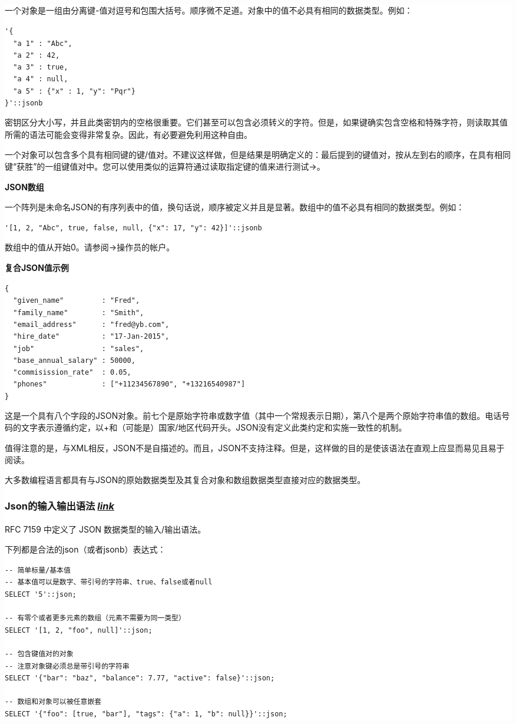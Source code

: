 一个对象是一组由分离键-值对逗号和包围大括号。顺序微不足道。对象中的值不必具有相同的数据类型。例如：

```
'{
  "a 1" : "Abc",
  "a 2" : 42,
  "a 3" : true,
  "a 4" : null,
  "a 5" : {"x" : 1, "y": "Pqr"}
}'::jsonb
```

密钥区分大小写，并且此类密钥内的空格很重要。它们甚至可以包含必须转义的字符。但是，如果键确实包含空格和特殊字符，则读取其值所需的语法可能会变得非常复杂。因此，有必要避免利用这种自由。

一个对象可以包含多个具有相同键的键/值对。不建议这样做，但是结果是明确定义的：最后提到的键值对，按从左到右的顺序，在具有相同键“获胜”的一组键值对中。您可以使用类似的运算符通过读取指定键的值来进行测试->。

**JSON数组**

一个阵列是未命名JSON的有序列表中的值，换句话说，顺序被定义并且是显著。数组中的值不必具有相同的数据类型。例如：

```
'[1, 2, "Abc", true, false, null, {"x": 17, "y": 42}]'::jsonb
```

数组中的值从开始0。请参阅->操作员的帐户。

**复合JSON值示例**

```
{
  "given_name"         : "Fred",
  "family_name"        : "Smith",
  "email_address"      : "fred@yb.com",
  "hire_date"          : "17-Jan-2015",
  "job"                : "sales",
  "base_annual_salary" : 50000,
  "commisission_rate"  : 0.05,
  "phones"             : ["+11234567890", "+13216540987"]
}
```

这是一个具有八个字段的JSON对象。前七个是原始字符串或数字值（其中一个常规表示日期），第八个是两个原始字符串值的数组。电话号码的文字表示遵循约定，以+和（可能是）国家/地区代码开头。JSON没有定义此类约定和实施一致性的机制。

值得注意的是，与XML相反，JSON不是自描述的。而且，JSON不支持注释。但是，这样做的目的是使该语法在直观上应显而易见且易于阅读。

大多数编程语言都具有与JSON的原始数据类型及其复合对象和数组数据类型直接对应的数据类型。

### Json的输入输出语法 [*link*](#json%e7%9a%84%e8%be%93%e5%85%a5%e8%be%93%e5%87%ba%e8%af%ad%e6%b3%95)

RFC 7159 中定义了 JSON 数据类型的输入/输出语法。

下列都是合法的json（或者jsonb）表达式：

```
-- 简单标量/基本值
-- 基本值可以是数字、带引号的字符串、true、false或者null
SELECT '5'::json;

-- 有零个或者更多元素的数组（元素不需要为同一类型）
SELECT '[1, 2, "foo", null]'::json;

-- 包含键值对的对象
-- 注意对象键必须总是带引号的字符串
SELECT '{"bar": "baz", "balance": 7.77, "active": false}'::json;

-- 数组和对象可以被任意嵌套
SELECT '{"foo": [true, "bar"], "tags": {"a": 1, "b": null}}'::json;
```
